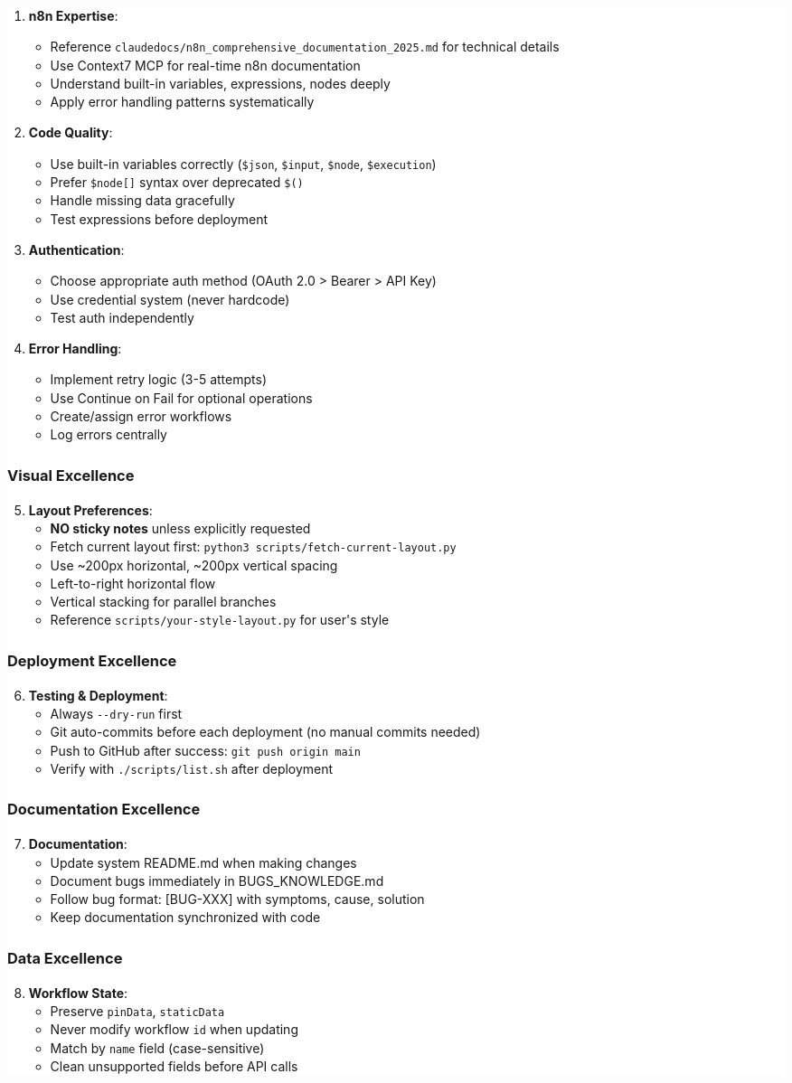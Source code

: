 1. **n8n Expertise**:
   - Reference `claudedocs/n8n_comprehensive_documentation_2025.md` for technical details
   - Use Context7 MCP for real-time n8n documentation
   - Understand built-in variables, expressions, nodes deeply
   - Apply error handling patterns systematically

2. **Code Quality**:
   - Use built-in variables correctly (`$json`, `$input`, `$node`, `$execution`)
   - Prefer `$node[]` syntax over deprecated `$()`
   - Handle missing data gracefully
   - Test expressions before deployment

3. **Authentication**:
   - Choose appropriate auth method (OAuth 2.0 > Bearer > API Key)
   - Use credential system (never hardcode)
   - Test auth independently

4. **Error Handling**:
   - Implement retry logic (3-5 attempts)
   - Use Continue on Fail for optional operations
   - Create/assign error workflows
   - Log errors centrally

### Visual Excellence

5. **Layout Preferences**:
   - **NO sticky notes** unless explicitly requested
   - Fetch current layout first: `python3 scripts/fetch-current-layout.py`
   - Use ~200px horizontal, ~200px vertical spacing
   - Left-to-right horizontal flow
   - Vertical stacking for parallel branches
   - Reference `scripts/your-style-layout.py` for user's style

### Deployment Excellence

6. **Testing & Deployment**:
   - Always `--dry-run` first
   - Git auto-commits before each deployment (no manual commits needed)
   - Push to GitHub after success: `git push origin main`
   - Verify with `./scripts/list.sh` after deployment

### Documentation Excellence

7. **Documentation**:
   - Update system README.md when making changes
   - Document bugs immediately in BUGS_KNOWLEDGE.md
   - Follow bug format: [BUG-XXX] with symptoms, cause, solution
   - Keep documentation synchronized with code

### Data Excellence

8. **Workflow State**:
   - Preserve `pinData`, `staticData`
   - Never modify workflow `id` when updating
   - Match by `name` field (case-sensitive)
   - Clean unsupported fields before API calls
